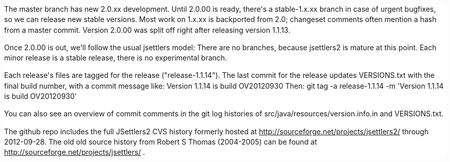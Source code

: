 The master branch has new 2.0.xx development.  Until 2.0.00 is ready,
there's a stable-1.x.xx branch in case of urgent bugfixes, so we can release
new stable versions.  Most work on 1.x.xx is backported from 2.0; changeset
comments often mention a hash from a master commit.  Version 2.0.00 was
split off right after releasing version 1.1.13.

Once 2.0.00 is out, we'll follow the usual jsettlers model:
There are no branches, because jsettlers2 is mature at this point.
Each minor release is a stable release, there is no experimental branch.

Each release's files are tagged for the release ("release-1.1.14").
The last commit for the release updates VERSIONS.txt with the final build number,
with a commit message like: Version 1.1.14 is build OV20120930
Then: git tag -a release-1.1.14 -m 'Version 1.1.14 is build OV20120930'

You can also see an overview of commit comments in the git log
histories of src/java/resources/version.info.in and VERSIONS.txt.

The github repo includes the full JSettlers2 CVS history formerly hosted at
http://sourceforge.net/projects/jsettlers2/ through 2012-09-28.
The old old source history from Robert S Thomas (2004-2005) can be found at
http://sourceforge.net/projects/jsettlers/ .
